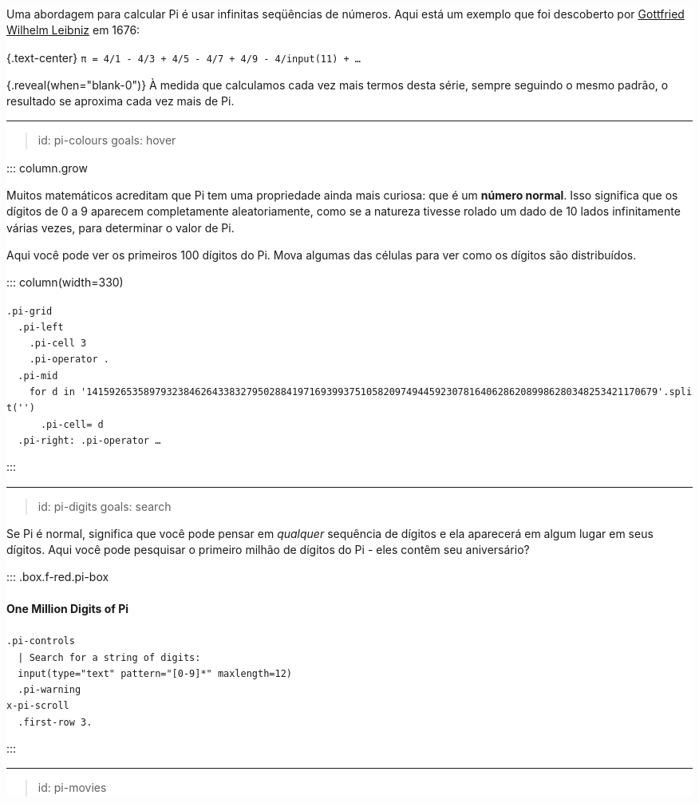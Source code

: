Uma abordagem para calcular Pi é usar infinitas seqüências de números. Aqui está um exemplo que foi descoberto por [Gottfried Wilhelm Leibniz](bio:leibniz) em 1676:

{.text-center} `π = 4/1 - 4/3 + 4/5 - 4/7 + 4/9 - 4/input(11) + …`

{.reveal(when="blank-0")} À medida que calculamos cada vez mais termos desta série, sempre seguindo o mesmo padrão, o resultado se aproxima cada vez mais de Pi.

---
> id: pi-colours
> goals: hover

::: column.grow

Muitos matemáticos acreditam que Pi tem uma propriedade ainda mais curiosa: que é um __número normal__. Isso significa que os dígitos de 0 a 9 aparecem completamente aleatoriamente, como se a natureza tivesse rolado um dado de 10 lados infinitamente várias vezes, para determinar o valor de Pi.

Aqui você pode ver os primeiros 100 dígitos do Pi. Mova algumas das células para ver como os dígitos são distribuídos.

::: column(width=330)

    .pi-grid
      .pi-left
        .pi-cell 3
        .pi-operator .
      .pi-mid
        for d in '1415926535897932384626433832795028841971693993751058209749445923078164062862089986280348253421170679'.split('')
          .pi-cell= d
      .pi-right: .pi-operator …

:::

---
> id: pi-digits
> goals: search

Se Pi é normal, significa que você pode pensar em _qualquer_ sequência de dígitos e ela aparecerá em algum lugar em seus dígitos. Aqui você pode pesquisar o primeiro milhão de dígitos do Pi - eles contêm seu aniversário?

::: .box.f-red.pi-box
#### One Million Digits of Pi

    .pi-controls
      | Search for a string of digits:
      input(type="text" pattern="[0-9]*" maxlength=12)
      .pi-warning
    x-pi-scroll
      .first-row 3.

:::

---
> id: pi-movies
